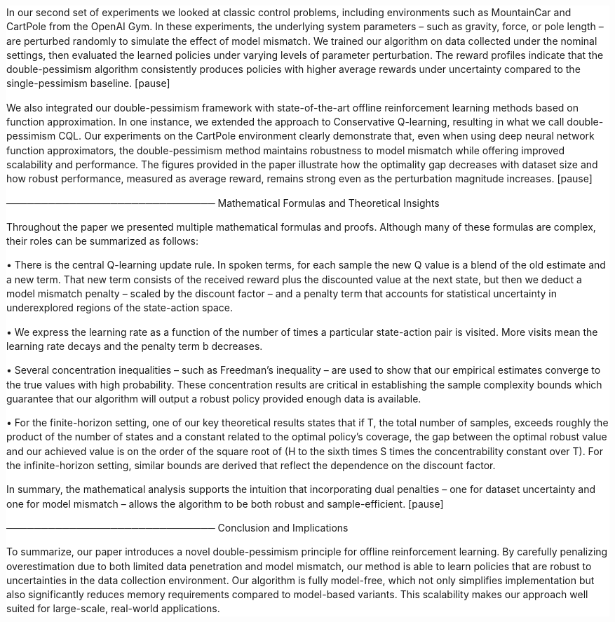 In our second set of experiments we looked at classic control problems, including environments such as MountainCar and CartPole from the OpenAI Gym. In these experiments, the underlying system parameters – such as gravity, force, or pole length – are perturbed randomly to simulate the effect of model mismatch. We trained our algorithm on data collected under the nominal settings, then evaluated the learned policies under varying levels of parameter perturbation. The reward profiles indicate that the double-pessimism algorithm consistently produces policies with higher average rewards under uncertainty compared to the single-pessimism baseline. [pause]

We also integrated our double-pessimism framework with state-of-the-art offline reinforcement learning methods based on function approximation. In one instance, we extended the approach to Conservative Q-learning, resulting in what we call double-pessimism CQL. Our experiments on the CartPole environment clearly demonstrate that, even when using deep neural network function approximators, the double-pessimism method maintains robustness to model mismatch while offering improved scalability and performance. The figures provided in the paper illustrate how the optimality gap decreases with dataset size and how robust performance, measured as average reward, remains strong even as the perturbation magnitude increases. [pause]

──────────────────────────────
Mathematical Formulas and Theoretical Insights

Throughout the paper we presented multiple mathematical formulas and proofs. Although many of these formulas are complex, their roles can be summarized as follows:

• There is the central Q-learning update rule. In spoken terms, for each sample the new Q value is a blend of the old estimate and a new term. That new term consists of the received reward plus the discounted value at the next state, but then we deduct a model mismatch penalty – scaled by the discount factor – and a penalty term that accounts for statistical uncertainty in underexplored regions of the state-action space.

• We express the learning rate as a function of the number of times a particular state-action pair is visited. More visits mean the learning rate decays and the penalty term b decreases.

• Several concentration inequalities – such as Freedman’s inequality – are used to show that our empirical estimates converge to the true values with high probability. These concentration results are critical in establishing the sample complexity bounds which guarantee that our algorithm will output a robust policy provided enough data is available.

• For the finite-horizon setting, one of our key theoretical results states that if T, the total number of samples, exceeds roughly the product of the number of states and a constant related to the optimal policy’s coverage, the gap between the optimal robust value and our achieved value is on the order of the square root of (H to the sixth times S times the concentrability constant over T). For the infinite-horizon setting, similar bounds are derived that reflect the dependence on the discount factor.

In summary, the mathematical analysis supports the intuition that incorporating dual penalties – one for dataset uncertainty and one for model mismatch – allows the algorithm to be both robust and sample-efficient. [pause]

──────────────────────────────
Conclusion and Implications

To summarize, our paper introduces a novel double-pessimism principle for offline reinforcement learning. By carefully penalizing overestimation due to both limited data penetration and model mismatch, our method is able to learn policies that are robust to uncertainties in the data collection environment. Our algorithm is fully model-free, which not only simplifies implementation but also significantly reduces memory requirements compared to model-based variants. This scalability makes our approach well suited for large-scale, real-world applications.
